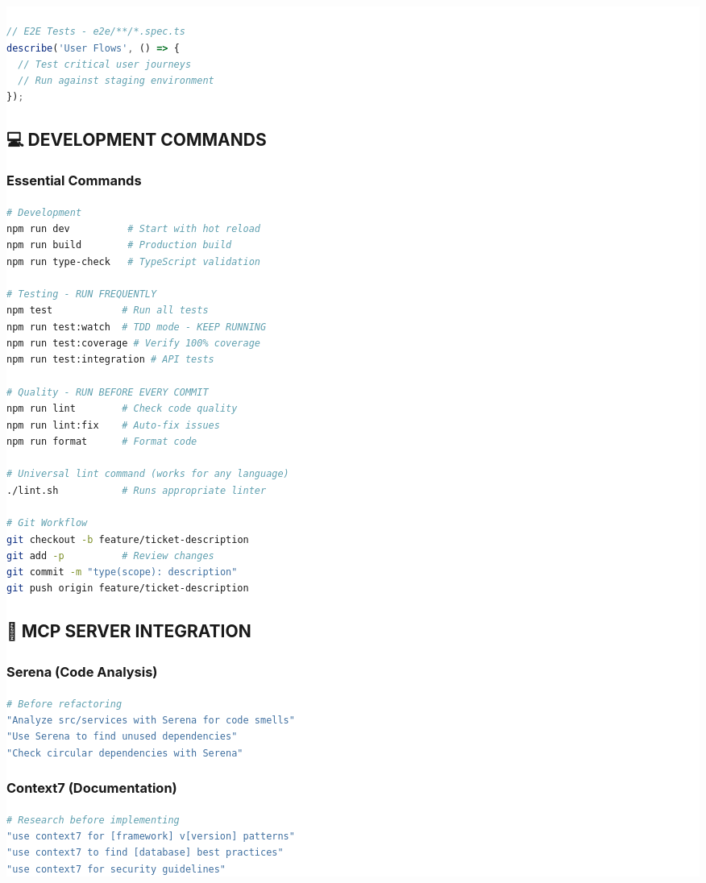 ```typescript

// E2E Tests - e2e/**/*.spec.ts
describe('User Flows', () => {
  // Test critical user journeys
  // Run against staging environment
});
```

## 💻 DEVELOPMENT COMMANDS

### Essential Commands
```bash
# Development
npm run dev          # Start with hot reload
npm run build        # Production build
npm run type-check   # TypeScript validation

# Testing - RUN FREQUENTLY
npm test            # Run all tests
npm run test:watch  # TDD mode - KEEP RUNNING
npm run test:coverage # Verify 100% coverage
npm run test:integration # API tests

# Quality - RUN BEFORE EVERY COMMIT
npm run lint        # Check code quality
npm run lint:fix    # Auto-fix issues
npm run format      # Format code

# Universal lint command (works for any language)
./lint.sh           # Runs appropriate linter

# Git Workflow
git checkout -b feature/ticket-description
git add -p          # Review changes
git commit -m "type(scope): description"
git push origin feature/ticket-description
```

## 🔄 MCP SERVER INTEGRATION

### Serena (Code Analysis)
```bash
# Before refactoring
"Analyze src/services with Serena for code smells"
"Use Serena to find unused dependencies"
"Check circular dependencies with Serena"
```

### Context7 (Documentation)
```bash
# Research before implementing
"use context7 for [framework] v[version] patterns"
"use context7 to find [database] best practices"
"use context7 for security guidelines"
```

